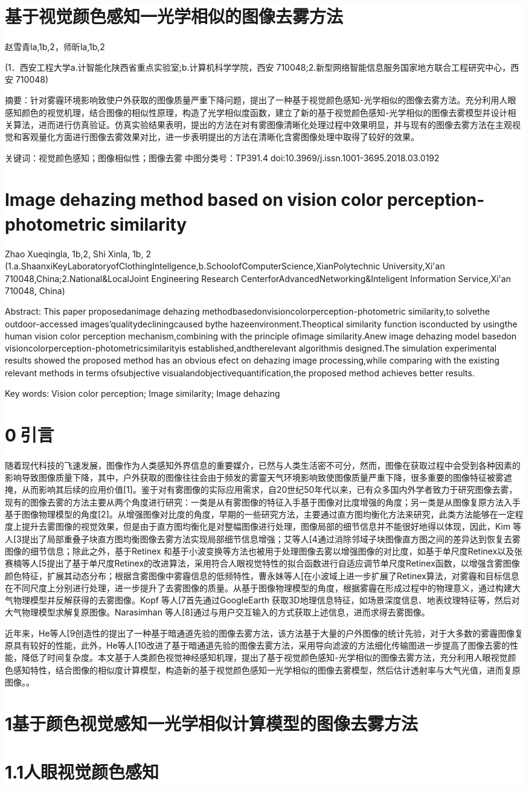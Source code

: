 # 基于视觉颜色感知一光学相似的图像去雾方法

赵雪青la,1b,2，师昕la,1b,2

(1．西安工程大学a.计智能化陕西省重点实验室;b.计算机科学学院，西安 710048;2.新型网络智能信息服务国家地方联合工程研究中心，西安 710048)

摘要：针对雾霾环境影响致使户外获取的图像质量严重下降问题，提出了一种基于视觉颜色感知-光学相似的图像去雾方法。充分利用人眼感知颜色的视觉机理，结合图像的相似性原理，构造了光学相似度函数，建立了新的基于视觉颜色感知-光学相似的图像去雾模型并设计相关算法，进而进行仿真验证。仿真实验结果表明，提出的方法在对有雾图像清晰化处理过程中效果明显，并与现有的图像去雾方法在主观视觉和客观量化方面进行图像去雾效果对比，进一步表明提出的方法在清晰化含雾图像处理中取得了较好的效果。

关键词：视觉颜色感知；图像相似性；图像去雾 中图分类号：TP391.4 doi:10.3969/j.issn.1001-3695.2018.03.0192

# Image dehazing method based on vision color perception-photometric similarity

Zhao Xueqingla, 1b,2, Shi Xinla, 1b, 2 (1.a.ShaanxiKeyLaboratoryofClothingIntellgence,b.SchoolofComputerScience,XianPolytechnic University,Xi'an 710048,China;2.National&LocalJoint Engineering Research CenterforAdvancedNetworking&Inteligent Information Service,Xi'an 710048, China)

Abstract: This paper proposedanimage dehazing methodbasedonvisioncolorperception-photometric similarity,to solvethe outdoor-accessed images’qualitydecliningcaused bythe hazeenvironment.Theoptical similarity function isconducted by usingthe human vision color perception mechanism,combining with the principle ofimage similarity.Anew image dehazing model basedon visioncolorperception-photometricsimilarityis established,andtherelevant algorithmis designed.The simulation experimental results showed the proposed method has an obvious efect on dehazing image processing,while comparing with the existing relevant methods in terms ofsubjective visualandobjectivequantification,the proposed method achieves better results.

Key words: Vision color perception; Image similarity; Image dehazing

# 0 引言

随着现代科技的飞速发展，图像作为人类感知外界信息的重要媒介，已然与人类生活密不可分，然而，图像在获取过程中会受到各种因素的影响导致图像质量下降，其中，户外获取的图像往往会由于频发的雾靈天气环境影响致使图像质量严重下降，很多重要的图像特征被雾遮掩，从而影响其后续的应用价值[1]。鉴于对有雾图像的实际应用需求，自20世纪50年代以来，已有众多国内外学者致力于研究图像去雾，现有的图像去雾的方法主要从两个角度进行研究：一类是从有雾图像的特征入手基于图像对比度增强的角度；另一类是从图像复原方法入手基于图像物理模型的角度[2]。从增强图像对比度的角度，早期的一些研究方法，主要通过直方图均衡化方法来研究，此类方法能够在一定程度上提升去雾图像的视觉效果，但是由于直方图均衡化是对整幅图像进行处理，图像局部的细节信息并不能很好地得以体现，因此，Kim 等人[3提出了局部重叠子块直方图均衡图像去雾方法实现局部细节信息增强；艾等人[4通过消除邻域子块图像直方图之间的差异达到恢复去雾图像的细节信息；除此之外，基于Retinex 和基于小波变换等方法也被用于处理图像去雾以增强图像的对比度，如基于单尺度Retinex以及张赛楠等人[5提出了基于单尺度Retinex的改进算法，采用符合人眼视觉特性的拟合函数进行自适应调节单尺度Retinex函数，以增强含雾图像颜色特征，扩展其动态分布；根据含雾图像中雾霾信息的低频特性，曹永妹等人[在小波域上进一步扩展了Retinex算法，对雾霾和目标信息在不同尺度上分别进行处理，进一步提升了去雾图像的质量。从基于图像物理模型的角度，根据雾霾在形成过程中的物理意义，通过构建大气物理模型并反解获得的去雾图像。Kopf 等人[7首先通过GoogleEarth 获取3D地理信息特征，如场景深度信息、地表纹理特征等，然后对大气物理模型求解复原图像。Narasimhan 等人[8]通过与用户交互输入的方式获取上述信息，进而求得去雾图像。

近年来，He等人[9创造性的提出了一种基于暗通道先验的图像去雾方法，该方法基于大量的户外图像的统计先验，对于大多数的雾霾图像复原具有较好的性能，此外，He等人[10改进了基于暗通道先验的图像去雾方法，采用导向滤波的方法细化传输图进一步提高了图像去雾的性能，降低了时间复杂度。本文基于人类颜色视觉神经感知机理，提出了基于视觉颜色感知-光学相似的图像去雾方法，充分利用人眼视觉颜色感知特性，结合图像的相似度计算模型，构造新的基于视觉颜色感知一光学相似的图像去雾模型，然后估计透射率与大气光值，进而复原图像。。

# 1基于颜色视觉感知一光学相似计算模型的图像去雾方法

# 1.1人眼视觉颜色感知
